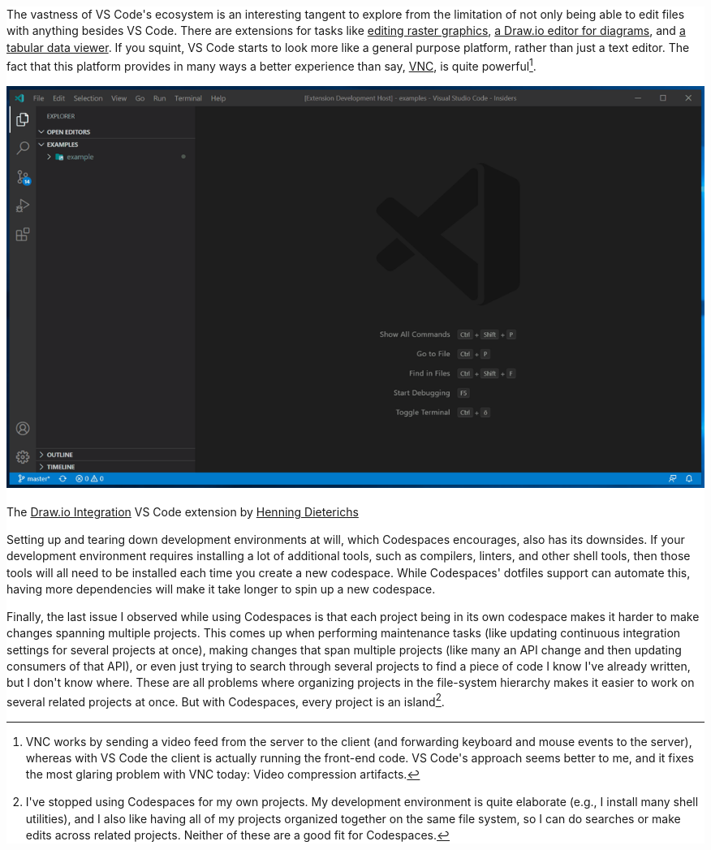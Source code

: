 The vastness of VS Code's ecosystem is an interesting tangent to explore from the limitation of not only being able to edit files with anything besides VS Code. There are extensions for tasks like [editing raster graphics](https://marketplace.visualstudio.com/items?itemName=Tyriar.luna-paint), [a Draw.io editor for diagrams](https://marketplace.visualstudio.com/items?itemName=hediet.vscode-drawio), and [a tabular data viewer](https://marketplace.visualstudio.com/items?itemName=GrapeCity.gc-excelviewer). If you squint, VS Code starts to look more like a general purpose platform, rather than just a text editor. The fact that this platform provides in many ways a better experience than say, [VNC](https://en.wikipedia.org/wiki/Virtual_Network_Computing), is quite powerful[^vnc_vs_vs_code].

[![Draw.io Integration](/assets/2021-05-16-vs-code-draw-io-integration.gif)](https://marketplace.visualstudio.com/items?itemName=hediet.vscode-drawio)

The [Draw.io Integration](https://marketplace.visualstudio.com/items?itemName=hediet.vscode-drawio) VS Code extension by [Henning Dieterichs](https://twitter.com/hediet_dev)

Setting up and tearing down development environments at will, which Codespaces encourages, also has its downsides. If your development environment requires installing a lot of additional tools, such as compilers, linters, and other shell tools, then those tools will all need to be installed each time you create a new codespace. While Codespaces' dotfiles support can automate this, having more dependencies will make it take longer to spin up a new codespace.

Finally, the last issue I observed while using Codespaces is that each project being in its own codespace makes it harder to make changes spanning multiple projects. This comes up when performing maintenance tasks (like updating continuous integration settings for several projects at once), making changes that span multiple projects (like many an API change and then updating consumers of that API), or even just trying to search through several projects to find a piece of code I know I've already written, but I don't know where. These are all problems where organizing projects in the file-system hierarchy makes it easier to work on several related projects at once. But with Codespaces, every project is an island[^personal_use_of_codespaces].


[^codespaces_is_in_beta]: Since Codespaces is still in [beta](https://en.wikipedia.org/wiki/Software_release_life_cycle#Beta), we're not going to spend any time reviewing bugs or incomplete features, which might be fixed before release. This piece is about the full promise of Codespaces and remote development when it's finished.
[^idea_as_old_as_time]: Of course remote computing isn't a new idea, it's one of the [oldest](https://en.wikipedia.org/wiki/Time-sharing) ideas in all of computing.
[^mac_pro_is_still_relevant]: The continued relevance of the [Mac Pro](https://www.apple.com/mac-pro/) is an example of how relevant powerful, on premises, hardware still is.
[^instance_types_coming]: Setting an instance type will also [come to GitHub Codespaces](https://docs.github.com/en/free-pro-team@latest/github/developing-online-with-codespaces/about-billing-for-codespaces):
[^self_hosted_is_missing]: At least one important feature was lost in the transition from Visual Studio Codespaces to GitHub Codespaces: [self-hosted codespaces](https://docs.microsoft.com/en-us/visualstudio/codespaces/how-to/self-hosting-vscode) (which appears to be the most requested feature on the [Codespaces Beta forum](https://github.community/c/code-to-cloud/codespaces-beta/45)). In a way, it's not surprising that it was removed, self-hosted codespaces fit more naturally into the Visual Studio Codespaces world (why not just let users swap the underlying Azure instance with their own hardware?), than they do into the GitHub Codespaces world (if a codespace is an extension of a repository on GitHub, how does using your own server make sense?).
[^previously_in_the_main_navigation]: Earlier in the beta, Codespaces was in the main GitHub navigation along the top (i.e., alongside  "Pull Requests", "Issues", "Marketplace", and "Explore"), I wonder why it was removed from there?
[^keyboard_shortcuts_on_macos]: On macOS, the difference that jumps out between running Codespaces in the browser vs. the desktop app, is that some shortcuts that normally go straight to VS Code are instead interpreted by the browser. For example `⌘W`, which closes the current split or tab, instead closes the entire browser tab.
[^codespaces_dotfiles]: In addition to installing a projects development dependencies, codespaces can also be personalized by [installing dotfiles](https://docs.github.com/en/free-pro-team@latest/github/developing-online-with-codespaces/personalizing-codespaces-for-your-account).
[^tramp_mode_is_well_regarded]: Emacs' [Tramp Mode](https://www.emacswiki.org/emacs/TrampMode) is also known for creating the illusion of working locally when editing remote files.
[^launch_json_port_forwarding]: VS Code's port forwarding also works well with [launch configurations](https://code.visualstudio.com/docs/nodejs/nodejs-debugging). A launch configuration can be setup where hitting `F5` (for `Debug: Start Debugging`) launches the server and navigates to it in your browser, and this launch configuration will work regardless of whether your project is running locally or on a remote server.
[^vnc_vs_vs_code]: VNC works by sending a video feed from the server to the client (and forwarding keyboard and mouse events to the server), whereas with VS Code the client is actually running the front-end code. VS Code's approach seems better to me, and it fixes the most glaring problem with VNC today: Video compression artifacts.
[^personal_use_of_codespaces]: I've stopped using Codespaces for my own projects. My development environment is quite elaborate (e.g., I install many shell utilities), and I also like having all of my projects organized together on the same file system, so I can do searches or make edits across related projects. Neither of these are a good fit for Codespaces.
[^codespaces_as_automation]: Codespaces can also be considered in terms of automation. This is [my definition of automation](https://twitter.com/robenkleene/status/1256269533255553024):
[^locked_down_devices]: Codespaces also presents a future for development that’s compatible with locked-down devices (e.g., iPads). I once thought creative professionals, like programmers, would eventually end up working on locked-down devices (defined here as a system that can only run [sandboxed apps](https://developer.apple.com/library/archive/documentation/Security/Conceptual/AppSandboxDesignGuide/AboutAppSandbox/AboutAppSandbox.html), but I no longer think that's the case.
[^compared_to_repl_it]: [Replit](https://repl.it/) is a start-up that's also trying to remove the effort involved in setting up and maintaining development environments. See [Replit co-founder Amjad Msaad](https://twitter.com/amasad) [discuss the original motivation behind it](https://twitter.com/Replit/status/1387112366362415104) where he describes setting up a development environment as more difficult than development itself.